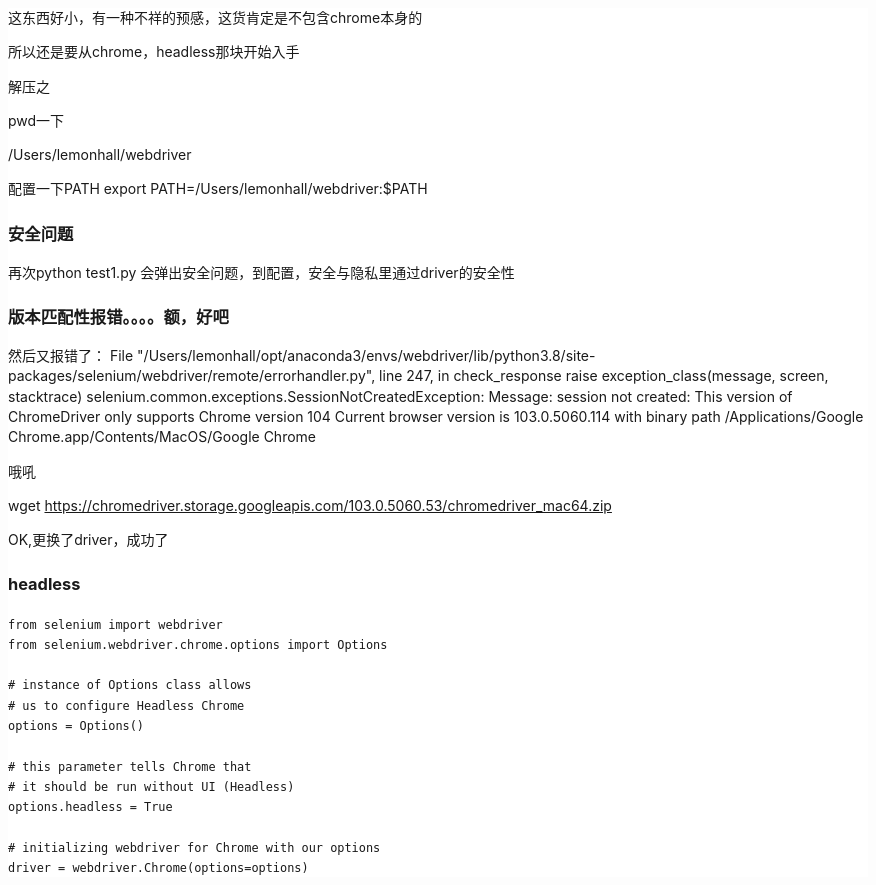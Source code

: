  这东西好小，有一种不祥的预感，这货肯定是不包含chrome本身的

 所以还是要从chrome，headless那块开始入手

 解压之

 pwd一下

 /Users/lemonhall/webdriver

 配置一下PATH
 export PATH=/Users/lemonhall/webdriver:$PATH


 ### 安全问题

 再次python test1.py
 会弹出安全问题，到配置，安全与隐私里通过driver的安全性


### 版本匹配性报错。。。。额，好吧

 然后又报错了：
   File "/Users/lemonhall/opt/anaconda3/envs/webdriver/lib/python3.8/site-packages/selenium/webdriver/remote/errorhandler.py", line 247, in check_response
    raise exception_class(message, screen, stacktrace)
selenium.common.exceptions.SessionNotCreatedException: Message: session not created: This version of ChromeDriver only supports Chrome version 104
Current browser version is 103.0.5060.114 with binary path /Applications/Google Chrome.app/Contents/MacOS/Google Chrome

哦吼

wget https://chromedriver.storage.googleapis.com/103.0.5060.53/chromedriver_mac64.zip

OK,更换了driver，成功了

### headless

	from selenium import webdriver
	from selenium.webdriver.chrome.options import Options

	# instance of Options class allows
	# us to configure Headless Chrome
	options = Options()

	# this parameter tells Chrome that
	# it should be run without UI (Headless)
	options.headless = True

	# initializing webdriver for Chrome with our options
	driver = webdriver.Chrome(options=options)
